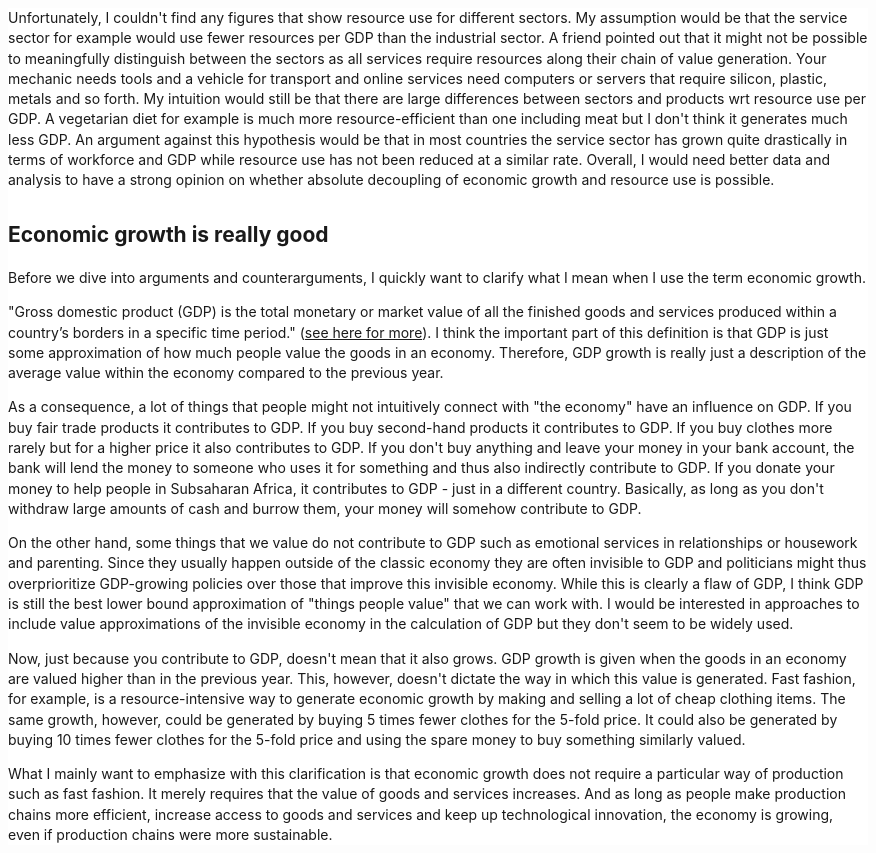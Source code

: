 Unfortunately, I couldn't find any figures that show resource use for different sectors. My assumption would be that the service sector for example would use fewer resources per GDP than the industrial sector. A friend pointed out that it might not be possible to meaningfully distinguish between the sectors as all services require resources along their chain of value generation. Your mechanic needs tools and a vehicle for transport and online services need computers or servers that require silicon, plastic, metals and so forth. My intuition would still be that there are large differences between sectors and products wrt resource use per GDP. A vegetarian diet for example is much more resource-efficient than one including meat but I don't think it generates much less GDP. An argument against this hypothesis would be that in most countries the service sector has grown quite drastically in terms of workforce and GDP while resource use has not been reduced at a similar rate. Overall, I would need better data and analysis to have a strong opinion on whether absolute decoupling of economic growth and resource use is possible.

## Economic growth is really good

Before we dive into arguments and counterarguments, I quickly want to clarify what I mean when I use the term economic growth.

"Gross domestic product (GDP) is the total monetary or market value of all the finished goods and services produced within a country’s borders in a specific time period." (<a href='https://www.investopedia.com/terms/g/gdp.asp'>see here for more</a>). I think the important part of this definition is that GDP is just some approximation of how much people value the goods in an economy. Therefore, GDP growth is really just a description of the average value within the economy compared to the previous year.

As a consequence, a lot of things that people might not intuitively connect with "the economy" have an influence on GDP. If you buy fair trade products it contributes to GDP. If you buy second-hand products it contributes to GDP. If you buy clothes more rarely but for a higher price it also contributes to GDP. If you don't buy anything and leave your money in your bank account, the bank will lend the money to someone who uses it for something and thus also indirectly contribute to GDP. If you donate your money to help people in Subsaharan Africa, it contributes to GDP - just in a different country. Basically, as long as you don't withdraw large amounts of cash and burrow them, your money will somehow contribute to GDP.

On the other hand, some things that we value do not contribute to GDP such as emotional services in relationships or housework and parenting. Since they usually happen outside of the classic economy they are often invisible to GDP and politicians might thus overprioritize GDP-growing policies over those that improve this invisible economy.
While this is clearly a flaw of GDP, I think GDP is still the best lower bound approximation of "things people value" that we can work with. I would be interested in approaches to include value approximations of the invisible economy in the calculation of GDP but they don't seem to be widely used.

Now, just because you contribute to GDP, doesn't mean that it also grows. GDP growth is given when the goods in an economy are valued higher than in the previous year. This, however, doesn't dictate the way in which this value is generated. Fast fashion, for example, is a resource-intensive way to generate economic growth by making and selling a lot of cheap clothing items. The same growth, however, could be generated by buying 5 times fewer clothes for the 5-fold price. It could also be generated by buying 10 times fewer clothes for the 5-fold price and using the spare money to buy something similarly valued.

What I mainly want to emphasize with this clarification is that economic growth does not require a particular way of production such as fast fashion. It merely requires that the value of goods and services increases. And as long as people make production chains more efficient, increase access to goods and services and keep up technological innovation, the economy is growing, even if production chains were more sustainable.
